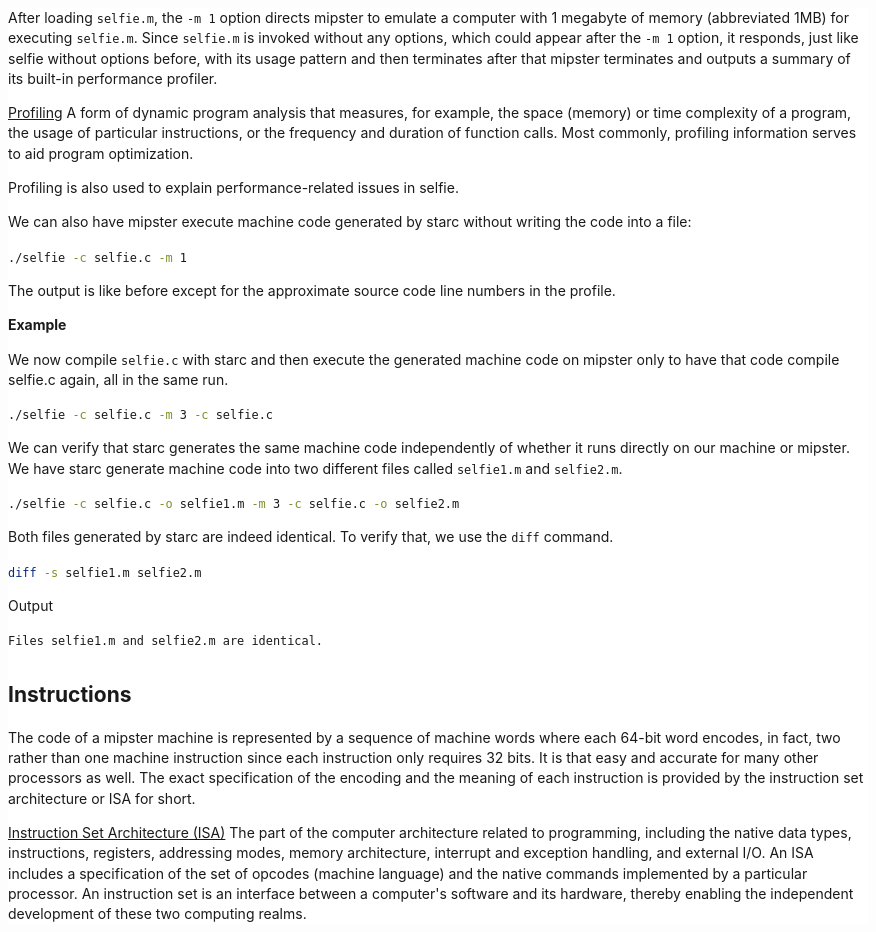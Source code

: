 After loading `selfie.m`, the `-m 1` option directs mipster to emulate a computer with 1 megabyte of memory (abbreviated 1MB) for executing `selfie.m`. Since `selfie.m` is invoked without any options, which could appear after the `-m 1` option, it responds, just like selfie without options before, with its usage pattern and then terminates after that mipster terminates and outputs a summary of its built-in performance profiler.

[Profiling](https://en.wikipedia.org/wiki/Profiling_(computer_programming)) A form of dynamic program analysis that measures, for example, the space (memory) or time complexity of a program, the usage of particular instructions, or the frequency and duration of function calls. Most commonly, profiling information serves to aid program optimization.

Profiling is also used to explain performance-related issues in selfie. 

We can also have mipster execute machine code generated by starc without writing the code into a file:

```sh
./selfie -c selfie.c -m 1
```

The output is like before except for the approximate source code line numbers in the profile.

**Example**

We now compile `selfie.c` with starc and then execute the generated machine code on mipster only to have that code compile selfie.c again, all in the same run.

```sh
./selfie -c selfie.c -m 3 -c selfie.c
```

We can verify that starc generates the same machine code independently of whether it runs directly on our machine or mipster. We have starc generate machine code into two different files called `selfie1.m` and `selfie2.m`.

```sh
./selfie -c selfie.c -o selfie1.m -m 3 -c selfie.c -o selfie2.m
```

Both files generated by starc are indeed identical. To verify that, we use the `diff` command.

```sh
diff -s selfie1.m selfie2.m
```

Output

```sh
Files selfie1.m and selfie2.m are identical.
```

## Instructions

The code of a mipster machine is represented by a sequence of machine words where each 64-bit word encodes, in fact, two rather than one machine instruction since each instruction only requires 32 bits. It is that easy and accurate for many other processors as well. The exact specification of the encoding and the meaning of each instruction is provided by the instruction set architecture or ISA for short.

[Instruction Set Architecture (ISA)](https://en.wikipedia.org/wiki/Instruction_set) The part of the computer architecture related to programming, including the native data types, instructions, registers, addressing modes, memory architecture, interrupt and exception handling, and external I/O. An ISA includes a specification of the set of opcodes (machine language) and the native commands implemented by a particular processor. An instruction set is an interface between a computer's software and its hardware, thereby enabling the independent development of these two computing realms.
